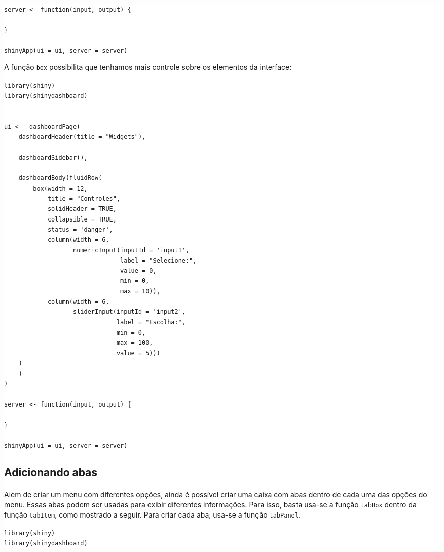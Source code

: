     server <- function(input, output) {
        
    }

    shinyApp(ui = ui, server = server)

A função `box` possibilita que tenhamos mais controle sobre os elementos
da interface:

    library(shiny)
    library(shinydashboard)


    ui <-  dashboardPage(
        dashboardHeader(title = "Widgets"),
        
        dashboardSidebar(),
        
        dashboardBody(fluidRow(
            box(width = 12,
                title = "Controles",
                solidHeader = TRUE,
                collapsible = TRUE, 
                status = 'danger',
                column(width = 6,
                       numericInput(inputId = 'input1', 
                                    label = "Selecione:",
                                    value = 0,
                                    min = 0,
                                    max = 10)),
                column(width = 6,
                       sliderInput(inputId = 'input2',
                                   label = "Escolha:",
                                   min = 0,
                                   max = 100,
                                   value = 5)))
        )
        )
    )

    server <- function(input, output) {
        
    }

    shinyApp(ui = ui, server = server)

## Adicionando abas

Além de criar um menu com diferentes opções, ainda é possível criar uma
caixa com abas dentro de cada uma das opções do menu. Essas abas podem
ser usadas para exibir diferentes informações. Para isso, basta usa-se a
função `tabBox` dentro da função `tabItem`, como mostrado a seguir. Para
criar cada aba, usa-se a função `tabPanel`.

    library(shiny)
    library(shinydashboard)
